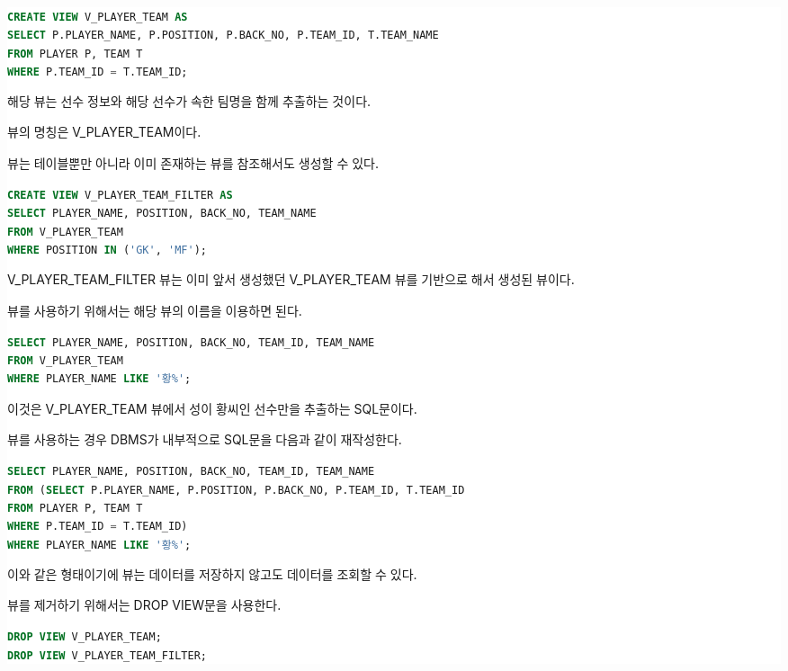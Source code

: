 ```SQL
CREATE VIEW V_PLAYER_TEAM AS
SELECT P.PLAYER_NAME, P.POSITION, P.BACK_NO, P.TEAM_ID, T.TEAM_NAME
FROM PLAYER P, TEAM T
WHERE P.TEAM_ID = T.TEAM_ID;
```

해당 뷰는 선수 정보와 해당 선수가 속한 팀명을 함께 추출하는 것이다.

뷰의 명칭은 V_PLAYER_TEAM이다.

뷰는 테이블뿐만 아니라 이미 존재하는 뷰를 참조해서도 생성할 수 있다.

```SQL
CREATE VIEW V_PLAYER_TEAM_FILTER AS
SELECT PLAYER_NAME, POSITION, BACK_NO, TEAM_NAME
FROM V_PLAYER_TEAM
WHERE POSITION IN ('GK', 'MF');
```

V_PLAYER_TEAM_FILTER 뷰는 이미 앞서 생성했던 V_PLAYER_TEAM 뷰를 기반으로 해서 생성된 뷰이다.



뷰를 사용하기 위해서는 해당 뷰의 이름을 이용하면 된다.

```SQL
SELECT PLAYER_NAME, POSITION, BACK_NO, TEAM_ID, TEAM_NAME
FROM V_PLAYER_TEAM
WHERE PLAYER_NAME LIKE '황%';
```



이것은 V_PLAYER_TEAM 뷰에서 성이 황씨인 선수만을 추출하는 SQL문이다.

뷰를 사용하는 경우 DBMS가 내부적으로 SQL문을 다음과 같이 재작성한다.

```SQL
SELECT PLAYER_NAME, POSITION, BACK_NO, TEAM_ID, TEAM_NAME
FROM (SELECT P.PLAYER_NAME, P.POSITION, P.BACK_NO, P.TEAM_ID, T.TEAM_ID
FROM PLAYER P, TEAM T
WHERE P.TEAM_ID = T.TEAM_ID)
WHERE PLAYER_NAME LIKE '황%';
```

이와 같은 형태이기에 뷰는 데이터를 저장하지 않고도 데이터를 조회할 수 있다.



뷰를 제거하기 위해서는 DROP VIEW문을 사용한다.

```SQL
DROP VIEW V_PLAYER_TEAM;
DROP VIEW V_PLAYER_TEAM_FILTER;
```